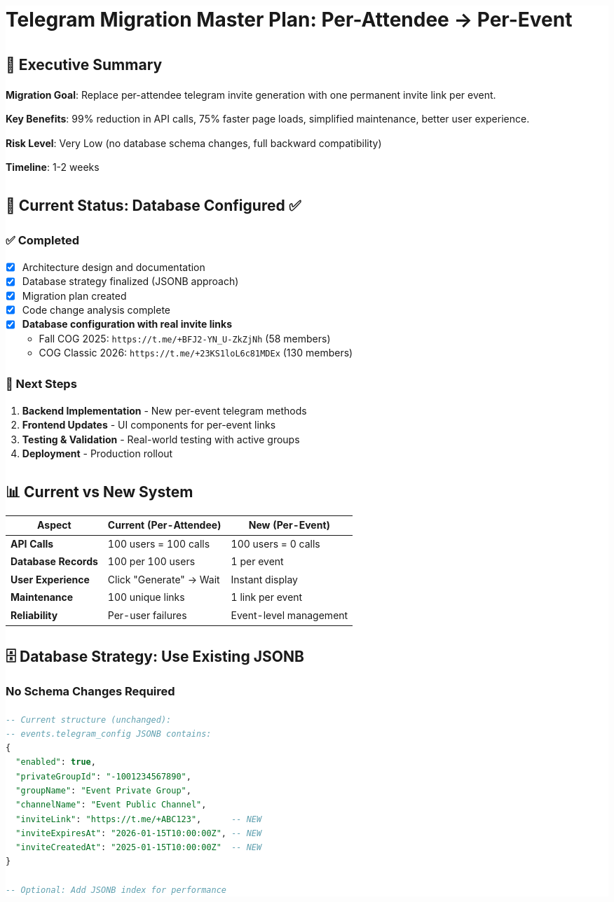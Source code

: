 # Telegram Migration Master Plan: Per-Attendee → Per-Event

## 🎯 **Executive Summary**

**Migration Goal**: Replace per-attendee telegram invite generation with one permanent invite link per event.

**Key Benefits**: 99% reduction in API calls, 75% faster page loads, simplified maintenance, better user experience.

**Risk Level**: Very Low (no database schema changes, full backward compatibility)

**Timeline**: 1-2 weeks

## 🎯 **Current Status: Database Configured ✅**

### **✅ Completed**
- [x] Architecture design and documentation
- [x] Database strategy finalized (JSONB approach)
- [x] Migration plan created
- [x] Code change analysis complete
- [x] **Database configuration with real invite links**
  - Fall COG 2025: `https://t.me/+BFJ2-YN_U-ZkZjNh` (58 members)
  - COG Classic 2026: `https://t.me/+23KS1loL6c81MDEx` (130 members)

### **🔄 Next Steps**
1. **Backend Implementation** - New per-event telegram methods
2. **Frontend Updates** - UI components for per-event links
3. **Testing & Validation** - Real-world testing with active groups
4. **Deployment** - Production rollout

## 📊 **Current vs New System**

| Aspect | Current (Per-Attendee) | New (Per-Event) |
|--------|----------------------|-----------------|
| **API Calls** | 100 users = 100 calls | 100 users = 0 calls |
| **Database Records** | 100 per 100 users | 1 per event |
| **User Experience** | Click "Generate" → Wait | Instant display |
| **Maintenance** | 100 unique links | 1 link per event |
| **Reliability** | Per-user failures | Event-level management |

## 🗄️ **Database Strategy: Use Existing JSONB**

### **No Schema Changes Required**
```sql
-- Current structure (unchanged):
-- events.telegram_config JSONB contains:
{
  "enabled": true,
  "privateGroupId": "-1001234567890",
  "groupName": "Event Private Group",
  "channelName": "Event Public Channel",
  "inviteLink": "https://t.me/+ABC123",      -- NEW
  "inviteExpiresAt": "2026-01-15T10:00:00Z", -- NEW  
  "inviteCreatedAt": "2025-01-15T10:00:00Z"  -- NEW
}

-- Optional: Add JSONB index for performance
```